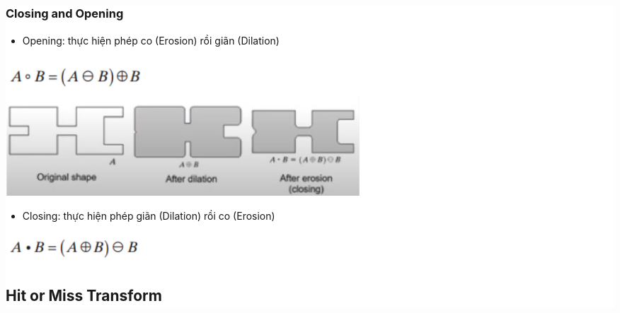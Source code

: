 ### Closing and Opening
- Opening: thực hiện phép co (Erosion) rồi giãn (Dilation)

<img src="images/opening_fomula.png" alt="Image 2 description" width=200px><br>
<img src="images/opening_example.png" alt="Image 2 description" width=500px><br>

- Closing: thực hiện phép giãn (Dilation) rồi co (Erosion)  

<img src="images/closing_formula.png" alt="Image 2 description" width=200px><br>

## Hit or Miss Transform